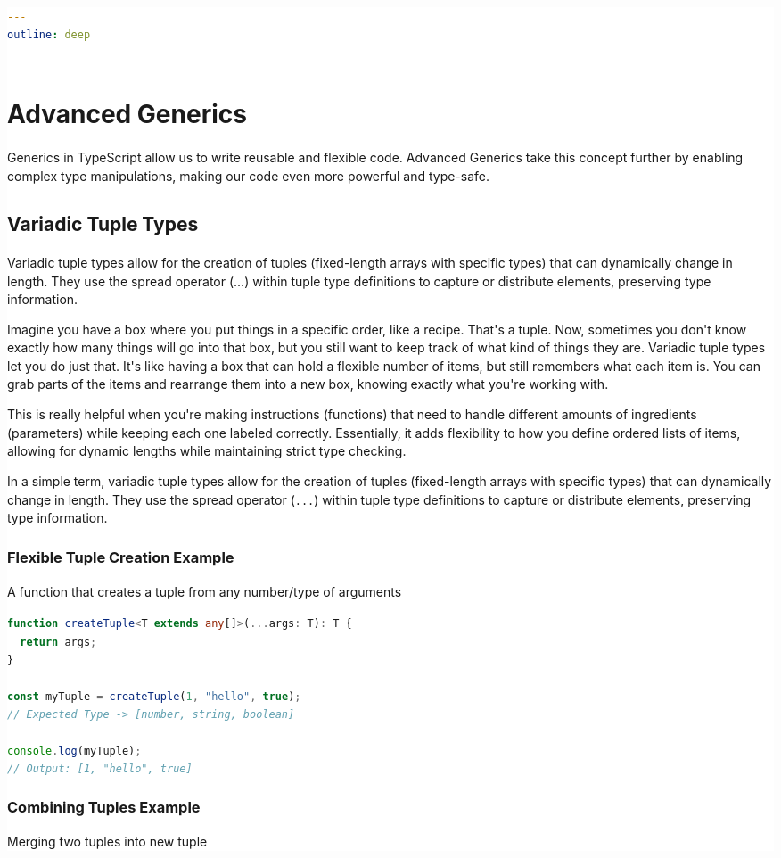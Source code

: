 ```yaml
---
outline: deep
---
```


# Advanced Generics

Generics in TypeScript allow us to write reusable and flexible code. Advanced Generics take this concept further by enabling complex type manipulations, making our code even more powerful and type-safe.

## Variadic Tuple Types

Variadic tuple types allow for the creation of tuples (fixed-length arrays with specific types) that can dynamically change in length. They use the spread operator (...) within tuple type definitions to capture or distribute elements, preserving type information.

Imagine you have a box where you put things in a specific order, like a recipe. That's a tuple. Now, sometimes you don't know exactly how many things will go into that box, but you still want to keep track of what kind of things they are. Variadic tuple types let you do just that. It's like having a box that can hold a flexible number of items, but still remembers what each item is. You can grab parts of the items and rearrange them into a new box, knowing exactly what you're working with.

This is really helpful when you're making instructions (functions) that need to handle different amounts of ingredients (parameters) while keeping each one labeled correctly. Essentially, it adds flexibility to how you define ordered lists of items, allowing for dynamic lengths while maintaining strict type checking.

In a simple term, variadic tuple types allow for the creation of tuples (fixed-length arrays with specific types) that can dynamically change in length. They use the spread operator (`...`) within tuple type definitions to capture or distribute elements, preserving type information.

### Flexible Tuple Creation Example

A function that creates a tuple from any number/type of arguments

```ts
function createTuple<T extends any[]>(...args: T): T {
  return args;
}

const myTuple = createTuple(1, "hello", true);
// Expected Type -> [number, string, boolean]

console.log(myTuple);
// Output: [1, "hello", true]
```

### Combining Tuples Example

Merging two tuples into new tuple
